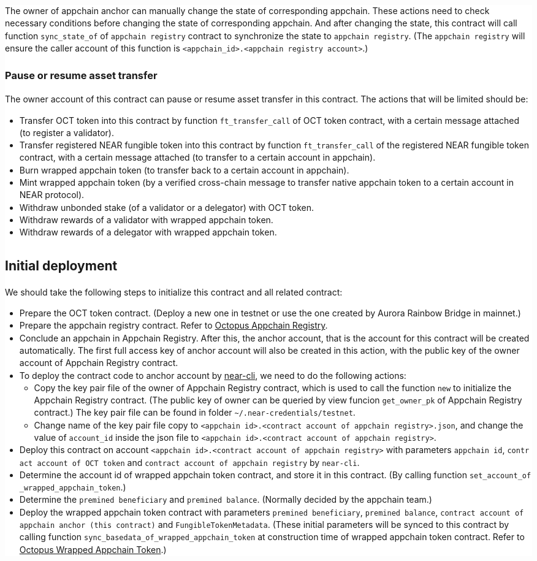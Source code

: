 The owner of appchain anchor can manually change the state of corresponding appchain. These actions need to check necessary conditions before changing the state of corresponding appchain. And after changing the state, this contract will call function `sync_state_of` of `appchain registry` contract to synchronize the state to `appchain registry`. (The `appchain registry` will ensure the caller account of this function is `<appchain_id>.<appchain registry account>`.)

### Pause or resume asset transfer

The owner account of this contract can pause or resume asset transfer in this contract. The actions that will be limited should be:

* Transfer OCT token into this contract by function `ft_transfer_call` of OCT token contract, with a certain message attached (to register a validator).
* Transfer registered NEAR fungible token into this contract by function `ft_transfer_call` of the registered NEAR fungible token contract, with a certain message attached (to transfer to a certain account in appchain).
* Burn wrapped appchain token (to transfer back to a certain account in appchain).
* Mint wrapped appchain token (by a verified cross-chain message to transfer native appchain token to a certain account in NEAR protocol).
* Withdraw unbonded stake (of a validator or a delegator) with OCT token.
* Withdraw rewards of a validator with wrapped appchain token.
* Withdraw rewards of a delegator with wrapped appchain token.

## Initial deployment

We should take the following steps to initialize this contract and all related contract:

* Prepare the OCT token contract. (Deploy a new one in testnet or use the one created by Aurora Rainbow Bridge in mainnet.)
* Prepare the appchain registry contract. Refer to [Octopus Appchain Registry](https://github.com/octopus-network/octopus-appchain-registry).
* Conclude an appchain in Appchain Registry. After this, the anchor account, that is the account for this contract will be created automatically. The first full access key of anchor account will also be created in this action, with the public key of the owner account of Appchain Registry contract.
* To deploy the contract code to anchor account by [near-cli](https://github.com/near/near-cli), we need to do the following actions:
  * Copy the key pair file of the owner of Appchain Registry contract, which is used to call the function `new` to initialize the Appchain Registry contract. (The public key of owner can be queried by view funcion `get_owner_pk` of Appchain Registry contract.) The key pair file can be found in folder `~/.near-credentials/testnet`.
  * Change name of the key pair file copy to `<appchain id>.<contract account of appchain registry>.json`, and change the value of `account_id` inside the json file to `<appchain id>.<contract account of appchain registry>`.
* Deploy this contract on account `<appchain id>.<contract account of appchain registry>` with parameters `appchain id`, `contract account of OCT token` and `contract account of appchain registry` by `near-cli`.
* Determine the account id of wrapped appchain token contract, and store it in this contract. (By calling function `set_account_of_wrapped_appchain_token`.)
* Determine the `premined beneficiary` and `premined balance`. (Normally decided by the appchain team.)
* Deploy the wrapped appchain token contract with parameters `premined beneficiary`, `premined balance`, `contract account of appchain anchor (this contract)` and `FungibleTokenMetadata`. (These initial parameters will be synced to this contract by calling function `sync_basedata_of_wrapped_appchain_token` at construction time of wrapped appchain token contract. Refer to [Octopus Wrapped Appchain Token](https://github.com/octopus-network/wrapped-appchain-token).)
